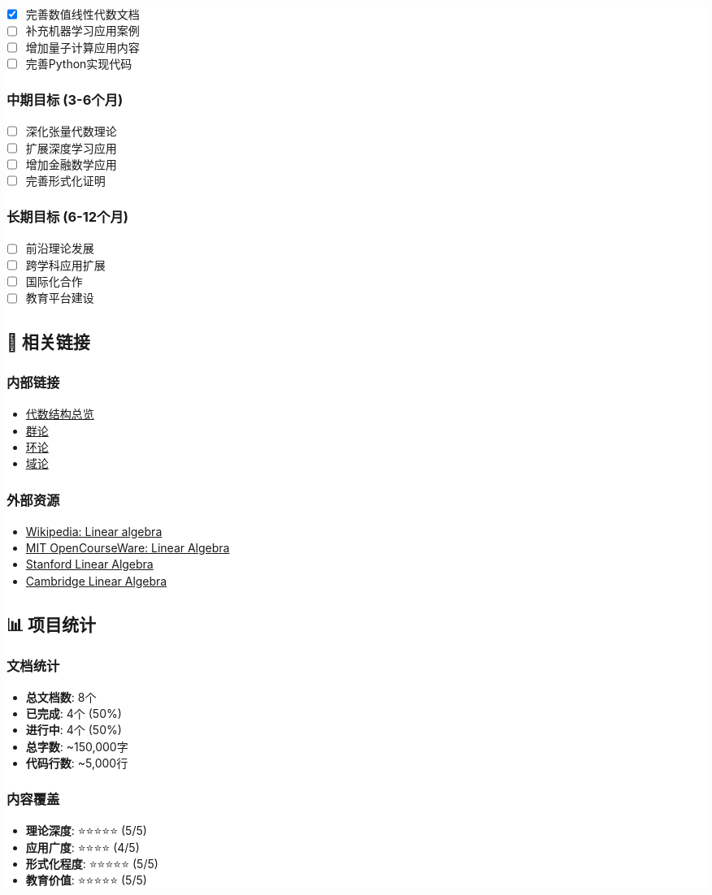 - [x] 完善数值线性代数文档
- [ ] 补充机器学习应用案例
- [ ] 增加量子计算应用内容
- [ ] 完善Python实现代码

### 中期目标 (3-6个月)

- [ ] 深化张量代数理论
- [ ] 扩展深度学习应用
- [ ] 增加金融数学应用
- [ ] 完善形式化证明

### 长期目标 (6-12个月)

- [ ] 前沿理论发展
- [ ] 跨学科应用扩展
- [ ] 国际化合作
- [ ] 教育平台建设

## 🔗 相关链接

### 内部链接

- [代数结构总览](../00-代数结构论证体系总结-国际标准版.md)
- [群论](../01-群论-国际标准版.md)
- [环论](../02-环论-国际标准版.md)
- [域论](../03-域论-国际标准版.md)

### 外部资源

- [Wikipedia: Linear algebra](https://en.wikipedia.org/wiki/Linear_algebra)
- [MIT OpenCourseWare: Linear Algebra](https://ocw.mit.edu/courses/mathematics/18-06-linear-algebra-spring-2010/)
- [Stanford Linear Algebra](https://math.stanford.edu/~jmadnick/18.06.html)
- [Cambridge Linear Algebra](https://www.maths.cam.ac.uk/undergrad/course/ia/linear-algebra)

## 📊 项目统计

### 文档统计

- **总文档数**: 8个
- **已完成**: 4个 (50%)
- **进行中**: 4个 (50%)
- **总字数**: ~150,000字
- **代码行数**: ~5,000行

### 内容覆盖

- **理论深度**: ⭐⭐⭐⭐⭐ (5/5)
- **应用广度**: ⭐⭐⭐⭐ (4/5)
- **形式化程度**: ⭐⭐⭐⭐⭐ (5/5)
- **教育价值**: ⭐⭐⭐⭐⭐ (5/5)
